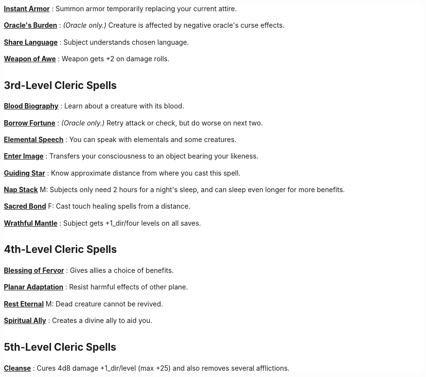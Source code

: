 **[Instant Armor](../advanced_dir/spells_dir/instantArmor#_instant-armor-)** : Summon armor temporarily replacing your current attire.

**[Oracle's Burden](../advanced_dir/spells_dir/oracleSBurden#_oracle's-burden)** : _(Oracle only.)_ Creature is affected by negative oracle's curse effects.

**[Share Language](../advanced_dir/spells_dir/shareLanguage#_share-language-)** : Subject understands chosen language.

**[Weapon of Awe](../advanced_dir/spells_dir/weaponOfAwe#_weapon-of-awe)** : Weapon gets +2 on damage rolls.

## 3rd-Level Cleric Spells

**[Blood Biography](../advanced_dir/spells_dir/bloodBiography#_blood-biography-)** : Learn about a creature with its blood.

**[Borrow Fortune](../advanced_dir/spells_dir/borrowFortune#_borrow-fortune)** : _(Oracle only.)_ Retry attack or check, but do worse on next two.

**[Elemental Speech](../advanced_dir/spells_dir/elementalSpeech#_elemental-speech)** : You can speak with elementals and some creatures.

**[Enter Image](../advanced_dir/spells_dir/enterImage#_enter-image-)** : Transfers your consciousness to an object bearing your likeness.

**[Guiding Star](../advanced_dir/spells_dir/guidingStar#_guiding-star-)** : Know approximate distance from where you cast this spell.

**[Nap Stack](../advanced_dir/spells_dir/napStack#_nap-stack-)** M: Subjects only need 2 hours for a night's sleep, and can sleep even longer for more benefits.

**[Sacred Bond](../advanced_dir/spells_dir/sacredBond#_sacred-bond)** F: Cast touch healing spells from a distance.

**[Wrathful Mantle](../advanced_dir/spells_dir/wrathfulMantle#_wrathful-mantle)** : Subject gets +1_dir/four levels on all saves.

## 4th-Level Cleric Spells

**[Blessing of Fervor](../advanced_dir/spells_dir/blessingOfFervor#_blessing-of-fervor)** : Gives allies a choice of benefits.

**[Planar Adaptation](../advanced_dir/spells_dir/planarAdaptation#_planar-adaptation)** : Resist harmful effects of other plane.

**[Rest Eternal](../advanced_dir/spells_dir/restEternal#_rest-eternal)** M: Dead creature cannot be revived.

**[Spiritual Ally](../advanced_dir/spells_dir/spiritualAlly#_spiritual-ally)** : Creates a divine ally to aid you.

## 5th-Level Cleric Spells

**[Cleanse](../advanced_dir/spells_dir/cleanse#_cleanse)** : Cures 4d8 damage +1_dir/level (max +25) and also removes several afflictions.
